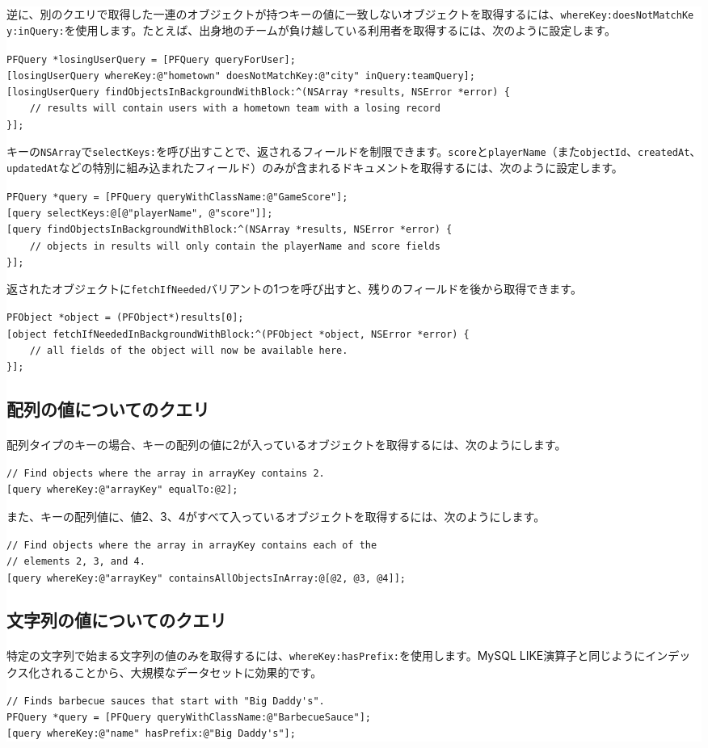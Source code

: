 逆に、別のクエリで取得した一連のオブジェクトが持つキーの値に一致しないオブジェクトを取得するには、`whereKey:doesNotMatchKey:inQuery:`を使用します。たとえば、出身地のチームが負け越している利用者を取得するには、次のように設定します。

```objc
PFQuery *losingUserQuery = [PFQuery queryForUser];
[losingUserQuery whereKey:@"hometown" doesNotMatchKey:@"city" inQuery:teamQuery];
[losingUserQuery findObjectsInBackgroundWithBlock:^(NSArray *results, NSError *error) {
    // results will contain users with a hometown team with a losing record
}];
```

キーの`NSArray`で`selectKeys:`を呼び出すことで、返されるフィールドを制限できます。`score`と`playerName`（また`objectId`、`createdAt`、`updatedAt`などの特別に組み込まれたフィールド）のみが含まれるドキュメントを取得するには、次のように設定します。

```objc
PFQuery *query = [PFQuery queryWithClassName:@"GameScore"];
[query selectKeys:@[@"playerName", @"score"]];
[query findObjectsInBackgroundWithBlock:^(NSArray *results, NSError *error) {
    // objects in results will only contain the playerName and score fields
}];
```

返されたオブジェクトに`fetchIfNeeded`バリアントの1つを呼び出すと、残りのフィールドを後から取得できます。

```objc
PFObject *object = (PFObject*)results[0];
[object fetchIfNeededInBackgroundWithBlock:^(PFObject *object, NSError *error) {
    // all fields of the object will now be available here.
}];
```

## 配列の値についてのクエリ

配列タイプのキーの場合、キーの配列の値に2が入っているオブジェクトを取得するには、次のようにします。

```objc
// Find objects where the array in arrayKey contains 2.
[query whereKey:@"arrayKey" equalTo:@2];
```

また、キーの配列値に、値2、3、4がすべて入っているオブジェクトを取得するには、次のようにします。 

```objc
// Find objects where the array in arrayKey contains each of the
// elements 2, 3, and 4.
[query whereKey:@"arrayKey" containsAllObjectsInArray:@[@2, @3, @4]];
```

## 文字列の値についてのクエリ

特定の文字列で始まる文字列の値のみを取得するには、`whereKey:hasPrefix:`を使用します。MySQL LIKE演算子と同じようにインデックス化されることから、大規模なデータセットに効果的です。

```objc
// Finds barbecue sauces that start with "Big Daddy's".
PFQuery *query = [PFQuery queryWithClassName:@"BarbecueSauce"];
[query whereKey:@"name" hasPrefix:@"Big Daddy's"];
```
